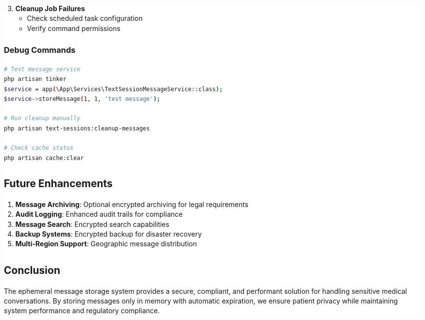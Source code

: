 3. **Cleanup Job Failures**
   - Check scheduled task configuration
   - Verify command permissions

### Debug Commands

```bash
# Test message service
php artisan tinker
$service = app(\App\Services\TextSessionMessageService::class);
$service->storeMessage(1, 1, 'test message');

# Run cleanup manually
php artisan text-sessions:cleanup-messages

# Check cache status
php artisan cache:clear
```

## Future Enhancements

1. **Message Archiving**: Optional encrypted archiving for legal requirements
2. **Audit Logging**: Enhanced audit trails for compliance
3. **Message Search**: Encrypted search capabilities
4. **Backup Systems**: Encrypted backup for disaster recovery
5. **Multi-Region Support**: Geographic message distribution

## Conclusion

The ephemeral message storage system provides a secure, compliant, and performant solution for handling sensitive medical conversations. By storing messages only in memory with automatic expiration, we ensure patient privacy while maintaining system performance and regulatory compliance. 